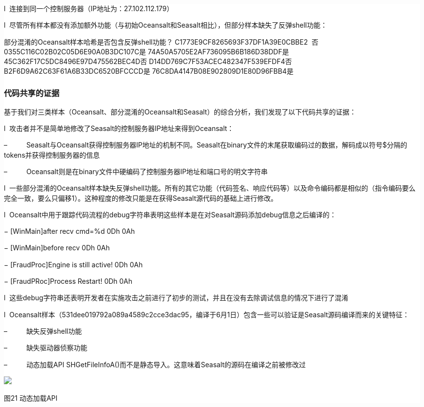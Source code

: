 l  连接到同一个控制服务器（IP地址为：27.102.112.179）

l  尽管所有样本都没有添加额外功能（与初始Oceansalt和Seasalt相比），但部分样本缺失了反弹shell功能：
<td valign="top" width="284">部分混淆的Oceansalt样本哈希</td><td valign="top" width="284">是否包含反弹shell功能？</td>
<td valign="top" width="284">C1773E9CF8265693F37DF1A39E0CBBE2  </td><td valign="top" width="284">否</td>
<td valign="top" width="284">0355C116C02B02C05D6E90A0B3DC107C</td><td valign="top" width="284">是</td>
<td valign="top" width="284">74A50A5705E2AF736095B6B186D38DDF</td><td valign="top" width="284">是</td>
<td valign="top" width="284">45C362F17C5DC8496E97D475562BEC4D</td><td valign="top" width="284">否</td>
<td valign="top" width="284">D14DD769C7F53ACEC482347F539EFDF4</td><td valign="top" width="284">否</td>
<td valign="top" width="284">B2F6D9A62C63F61A6B33DC6520BFCCCD</td><td valign="top" width="284">是</td>
<td valign="top" width="284">76C8DA4147B08E902809D1E80D96FBB4</td><td valign="top" width="284">是</td>



### 代码共享的证据

基于我们对三类样本（Oceansalt、部分混淆的Oceansalt和Seasalt）的综合分析，我们发现了以下代码共享的证据：

l  攻击者并不是简单地修改了Seasalt的控制服务器IP地址来得到Oceansalt：

–          Seasalt与Oceansalt获得控制服务器IP地址的机制不同。Seasalt在binary文件的末尾获取编码过的数据，解码成以符号$分隔的tokens并获得控制服务器的信息

–          Oceansalt则是在binary文件中硬编码了控制服务器IP地址和端口号的明文字符串

l  一些部分混淆的Oceansalt样本缺失反弹shell功能。所有的其它功能（代码签名、响应代码等）以及命令编码都是相似的（指令编码要么完全一致，要么只偏移1）。这种程度的修改只能是在获得Seasalt源代码的基础上进行修改。

l  Oceansalt中用于跟踪代码流程的debug字符串表明这些样本是在对Seasalt源码添加debug信息之后编译的：

− [WinMain]after recv cmd=%d 0Dh 0Ah 

− [WinMain]before recv 0Dh 0Ah 

− [FraudProc]Engine is still active! 0Dh 0Ah 

− [FraudPRoc]Process Restart! 0Dh 0Ah

l  这些debug字符串还表明开发者在实施攻击之前进行了初步的测试，并且在没有去除调试信息的情况下进行了混淆

l  Oceansalt样本（531dee019792a089a4589c2cce3dac95，编译于6月1日）包含一些可以验证是Seasalt源码编译而来的关键特征：

–          缺失反弹shell功能

–          缺失驱动器侦察功能

–          动态加载API SHGetFileInfoA()而不是静态导入。这意味着Seasalt的源码在编译之前被修改过

[![](https://p5.ssl.qhimg.com/t01052e681980b2d2bb.jpg)](https://p5.ssl.qhimg.com/t01052e681980b2d2bb.jpg)

图21 动态加载API
